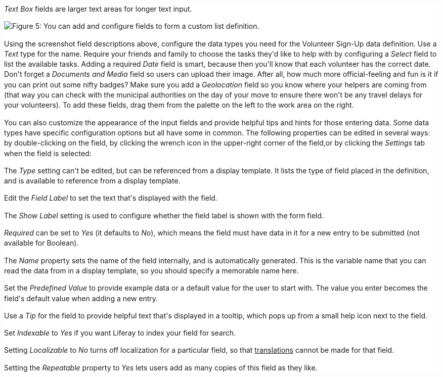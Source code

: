 *Text Box* fields are larger text areas for longer text input.

![Figure 5: You can add and configure fields to form a custom list definition.](../../images/ddl-data-definition-create.png)

Using the screenshot field descriptions above, configure the data types you need
for the Volunteer Sign-Up data definition. Use a *Text* type for the name.
Require your friends and family to choose the tasks they'd like to help with by
configuring a *Select* field to list the available tasks. Adding a required
*Date* field is smart, because then you'll know that each volunteer has the
correct date. Don't forget a *Documents and Media* field so users can upload
their image. After all, how much more official-feeling and fun is it if you can
print out some nifty badges? Make sure you add a *Geolocation* field so you know
where your helpers are coming from (that way you can check with the municipal
authorities on the day of your move to ensure there won't be any travel delays
for your volunteers). To add these fields, drag them from the palette on the
left to the work area on the right.

You can also customize the appearance of the input fields and provide helpful
tips and hints for those entering data. Some data types have specific
configuration options but all have some in common. The following properties can
be edited in several ways: by double-clicking on the field, by clicking the
wrench icon in the upper-right corner of the field,or by clicking the *Settings*
tab when the field is selected:

The *Type* setting can't be edited, but can be referenced from a 
display template. It lists the type of field placed in the definition,
and is available to reference from a display template.

Edit the *Field Label* to set the text that's displayed with the field.

The *Show Label* setting is used to configure whether the field label is shown
with the form field.

*Required* can be set to *Yes* (it defaults to *No*), which means the field must
have data in it for a new entry to be submitted (not available for Boolean).

The *Name* property sets the name of the field internally, and is automatically
generated. This is the variable name that you can read the data from in a
display template, so you should specify a memorable name here.

Set the *Predefined Value* to provide example data or a default value for the
user to start with. The value you enter becomes the field's default value when
adding a new entry.

Use a *Tip* for the field to provide helpful text that's displayed in a tooltip,
which pops up from a small help icon next to the field.

Set *Indexable* to *Yes* if you want Liferay to index your field for
search.

Setting *Localizable* to *No* turns off localization for a particular
field, so that [translations](discover/portal/-/knowledge_base/6-2/localization) 
cannot be made for that field.



Setting the *Repeatable* property to *Yes* lets users add as many copies of this
field as they like.
